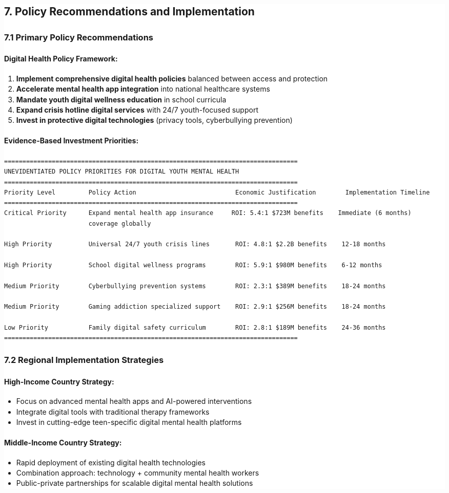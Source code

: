 
## **7. Policy Recommendations and Implementation**

### **7.1 Primary Policy Recommendations**

#### **Digital Health Policy Framework:**
1. **Implement comprehensive digital health policies** balanced between access and protection
2. **Accelerate mental health app integration** into national healthcare systems  
3. **Mandate youth digital wellness education** in school curricula
4. **Expand crisis hotline digital services** with 24/7 youth-focused support
5. **Invest in protective digital technologies** (privacy tools, cyberbullying prevention)

#### **Evidence-Based Investment Priorities:**
```
================================================================================
UNEVIDENTIATED POLICY PRIORITIES FOR DIGITAL YOUTH MENTAL HEALTH
================================================================================
Priority Level         Policy Action                           Economic Justification        Implementation Timeline
================================================================================
Critical Priority      Expand mental health app insurance     ROI: 5.4:1 $723M benefits    Immediate (6 months)
                       coverage globally

High Priority          Universal 24/7 youth crisis lines       ROI: 4.8:1 $2.2B benefits    12-18 months

High Priority          School digital wellness programs        ROI: 5.9:1 $980M benefits    6-12 months

Medium Priority        Cyberbullying prevention systems        ROI: 2.3:1 $389M benefits    18-24 months

Medium Priority        Gaming addiction specialized support    ROI: 2.9:1 $256M benefits    18-24 months

Low Priority           Family digital safety curriculum        ROI: 2.8:1 $189M benefits    24-36 months
================================================================================
```

### **7.2 Regional Implementation Strategies**

#### **High-Income Country Strategy:**
- Focus on advanced mental health apps and AI-powered interventions
- Integrate digital tools with traditional therapy frameworks
- Invest in cutting-edge teen-specific digital mental health platforms

#### **Middle-Income Country Strategy:**  
- Rapid deployment of existing digital health technologies
- Combination approach: technology + community mental health workers
- Public-private partnerships for scalable digital mental health solutions
